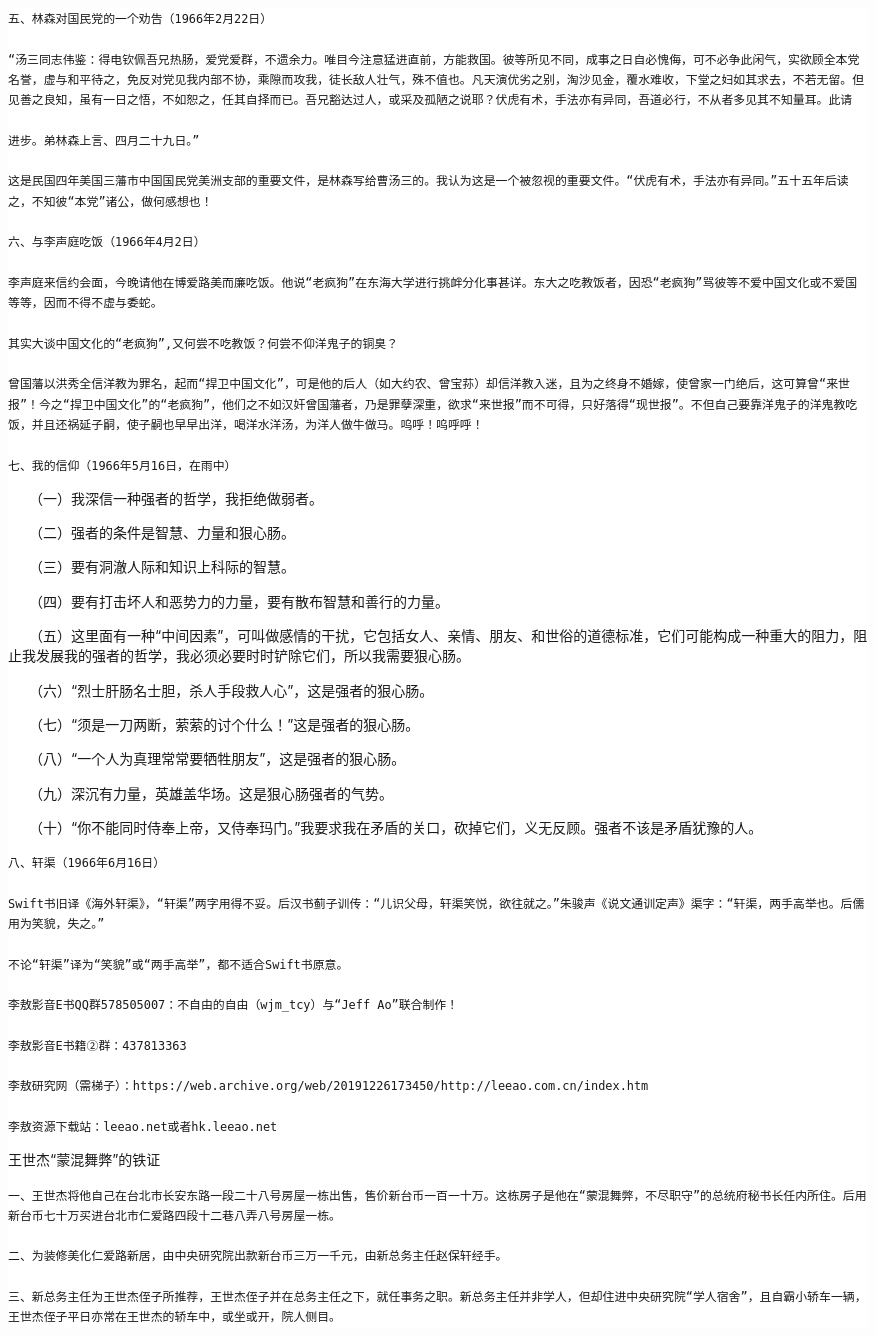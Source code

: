     五、林森对国民党的一个劝告（1966年2月22日）

    “汤三同志伟鉴：得电钦佩吾兄热肠，爱党爱群，不遗余力。唯目今注意猛进直前，方能救国。彼等所见不同，成事之日自必愧侮，可不必争此闲气，实欲顾全本党名誉，虚与和平待之，免反对党见我内部不协，乘隙而攻我，徒长敌人壮气，殊不值也。凡天演优劣之别，淘沙见金，覆水难收，下堂之妇如其求去，不若无留。但见善之良知，虽有一日之悟，不如恕之，任其自择而已。吾兄豁达过人，或采及孤陋之说耶？伏虎有术，手法亦有异同，吾道必行，不从者多见其不知量耳。此请

    进步。弟林森上言、四月二十九日。”

    这是民国四年美国三藩市中国国民党美洲支部的重要文件，是林森写给曹汤三的。我认为这是一个被忽视的重要文件。“伏虎有术，手法亦有异同。”五十五年后读之，不知彼“本党”诸公，做何感想也！

    六、与李声庭吃饭（1966年4月2日）

    李声庭来信约会面，今晚请他在博爱路美而廉吃饭。他说“老疯狗”在东海大学进行挑衅分化事甚详。东大之吃教饭者，因恐“老疯狗”骂彼等不爱中国文化或不爱国等等，因而不得不虚与委蛇。

    其实大谈中国文化的“老疯狗”,又何尝不吃教饭？何尝不仰洋鬼子的铜臭？

    曾国藩以洪秀全信洋教为罪名，起而“捍卫中国文化”，可是他的后人（如大约农、曾宝荪）却信洋教入迷，且为之终身不婚嫁，使曾家一门绝后，这可算曾“来世报”！今之“捍卫中国文化”的“老疯狗”，他们之不如汉奸曾国藩者，乃是罪孽深重，欲求“来世报”而不可得，只好落得“现世报”。不但自己要靠洋鬼子的洋鬼教吃饭，并且还祸延子嗣，使子嗣也早早出洋，喝洋水洋汤，为洋人做牛做马。呜呼！呜呼呼！

    七、我的信仰（1966年5月16日，在雨中）

　　（一）我深信一种强者的哲学，我拒绝做弱者。

　　（二）强者的条件是智慧、力量和狠心肠。

　　（三）要有洞澈人际和知识上科际的智慧。

　　（四）要有打击坏人和恶势力的力量，要有散布智慧和善行的力量。

　　（五）这里面有一种“中间因素”，可叫做感情的干扰，它包括女人、亲情、朋友、和世俗的道德标准，它们可能构成一种重大的阻力，阻止我发展我的强者的哲学，我必须必要时时铲除它们，所以我需要狠心肠。

　　（六）“烈士肝肠名士胆，杀人手段救人心”，这是强者的狠心肠。

　　（七）“须是一刀两断，萦萦的讨个什么！”这是强者的狠心肠。

　　（八）“一个人为真理常常要牺牲朋友”，这是强者的狠心肠。

　　（九）深沉有力量，英雄盖华场。这是狠心肠强者的气势。

　　（十）“你不能同时侍奉上帝，又侍奉玛门。”我要求我在矛盾的关口，砍掉它们，义无反顾。强者不该是矛盾犹豫的人。

    八、轩渠（1966年6月16日）

    Swift书旧译《海外轩渠》，“轩渠”两字用得不妥。后汉书蓟子训传：“儿识父母，轩渠笑悦，欲往就之。”朱骏声《说文通训定声》渠字：“轩渠，两手高举也。后儒用为笑貌，失之。”

    不论“轩渠”译为“笑貌”或“两手高举”，都不适合Swift书原意。

    李敖影音E书QQ群578505007：不自由的自由（wjm_tcy）与“Jeff Ao”联合制作！

    李敖影音E书籍②群：437813363

    李敖研究网（需梯子）：https://web.archive.org/web/20191226173450/http://leeao.com.cn/index.htm

    李敖资源下载站：leeao.net或者hk.leeao.net

王世杰“蒙混舞弊”的铁证

    一、王世杰将他自己在台北市长安东路一段二十八号房屋一栋出售，售价新台币一百一十万。这栋房子是他在“蒙混舞弊，不尽职守”的总统府秘书长任内所住。后用新台币七十万买进台北市仁爱路四段十二巷八弄八号房屋一栋。

    二、为装修美化仁爱路新居，由中央研究院出款新台币三万一千元，由新总务主任赵保轩经手。

    三、新总务主任为王世杰侄子所推荐，王世杰侄子并在总务主任之下，就任事务之职。新总务主任并非学人，但却住进中央研究院“学人宿舍”，且自霸小轿车一辆，王世杰侄子平日亦常在王世杰的轿车中，或坐或开，院人侧目。
